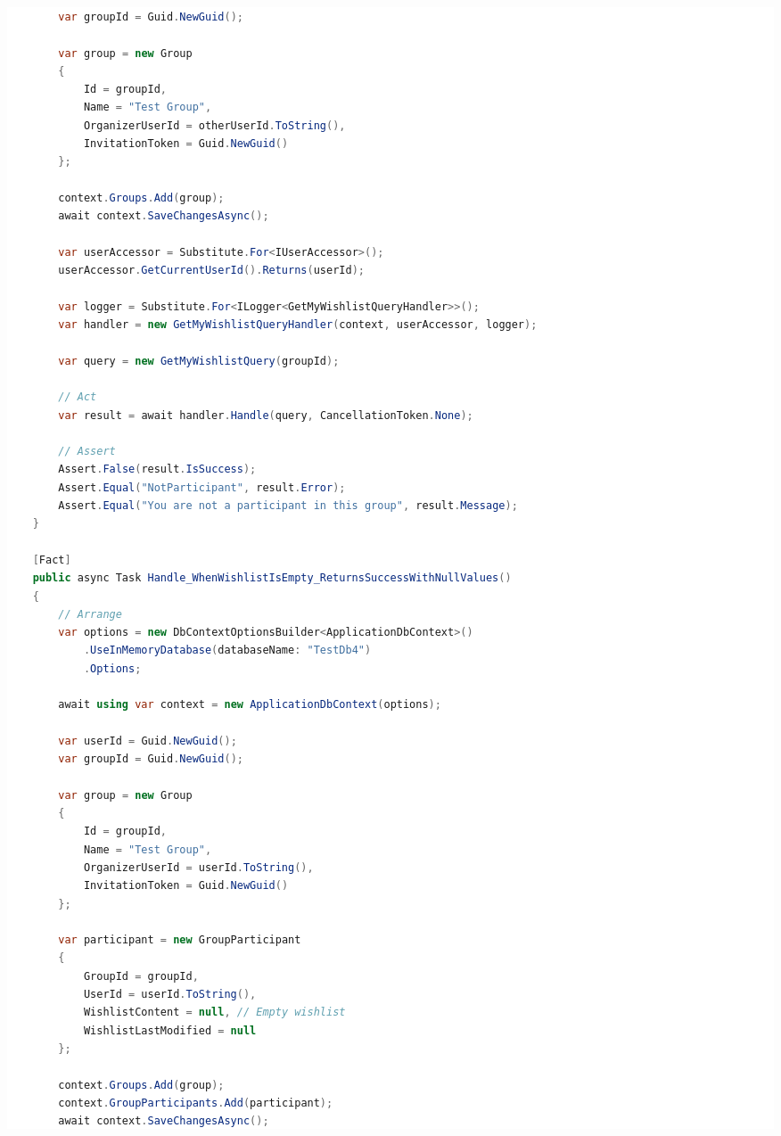 ```csharp
        var groupId = Guid.NewGuid();

        var group = new Group
        {
            Id = groupId,
            Name = "Test Group",
            OrganizerUserId = otherUserId.ToString(),
            InvitationToken = Guid.NewGuid()
        };

        context.Groups.Add(group);
        await context.SaveChangesAsync();

        var userAccessor = Substitute.For<IUserAccessor>();
        userAccessor.GetCurrentUserId().Returns(userId);

        var logger = Substitute.For<ILogger<GetMyWishlistQueryHandler>>();
        var handler = new GetMyWishlistQueryHandler(context, userAccessor, logger);

        var query = new GetMyWishlistQuery(groupId);

        // Act
        var result = await handler.Handle(query, CancellationToken.None);

        // Assert
        Assert.False(result.IsSuccess);
        Assert.Equal("NotParticipant", result.Error);
        Assert.Equal("You are not a participant in this group", result.Message);
    }

    [Fact]
    public async Task Handle_WhenWishlistIsEmpty_ReturnsSuccessWithNullValues()
    {
        // Arrange
        var options = new DbContextOptionsBuilder<ApplicationDbContext>()
            .UseInMemoryDatabase(databaseName: "TestDb4")
            .Options;

        await using var context = new ApplicationDbContext(options);

        var userId = Guid.NewGuid();
        var groupId = Guid.NewGuid();

        var group = new Group
        {
            Id = groupId,
            Name = "Test Group",
            OrganizerUserId = userId.ToString(),
            InvitationToken = Guid.NewGuid()
        };

        var participant = new GroupParticipant
        {
            GroupId = groupId,
            UserId = userId.ToString(),
            WishlistContent = null, // Empty wishlist
            WishlistLastModified = null
        };

        context.Groups.Add(group);
        context.GroupParticipants.Add(participant);
        await context.SaveChangesAsync();

```